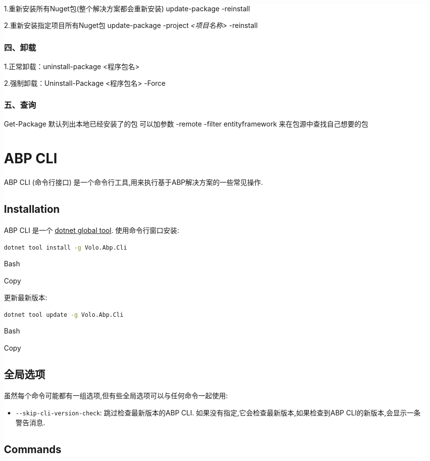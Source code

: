 1.重新安装所有Nuget包(整个解决方案都会重新安装)
update-package -reinstall

2.重新安装指定项目所有Nuget包
update-package -project *<项目名称>* -reinstall



### 四、卸载

1.正常卸载：uninstall-package <程序包名>

2.强制卸载：Uninstall-Package <程序包名> -Force

 



### 五、查询

Get-Package 默认列出本地已经安装了的包 可以加参数 -remote -filter entityframework 来在包源中查找自己想要的包





# ABP CLI

ABP CLI (命令行接口) 是一个命令行工具,用来执行基于ABP解决方案的一些常见操作.

## Installation

ABP CLI 是一个 [dotnet global tool](https://docs.microsoft.com/en-us/dotnet/core/tools/global-tools). 使用命令行窗口安装:

```bash
dotnet tool install -g Volo.Abp.Cli
```

Bash

Copy

更新最新版本:

```bash
dotnet tool update -g Volo.Abp.Cli
```

Bash

Copy

## 全局选项

虽然每个命令可能都有一组选项,但有些全局选项可以与任何命令一起使用:

- `--skip-cli-version-check`: 跳过检查最新版本的ABP CLI. 如果没有指定,它会检查最新版本,如果检查到ABP CLI的新版本,会显示一条警告消息.

## Commands
